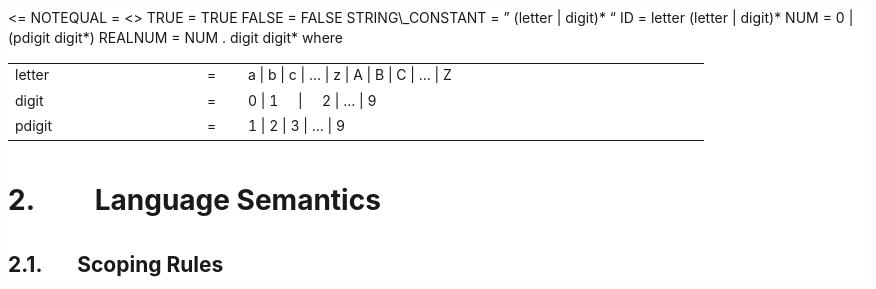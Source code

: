 <td width="453">&lt;=</td>
</tr>
<tr>
<td width="144">NOTEQUAL</td>
<td width="28">=</td>
<td width="453">&lt;&gt;</td>
</tr>
<tr>
<td width="144">TRUE</td>
<td width="28">=</td>
<td width="453">TRUE</td>
</tr>
<tr>
<td width="144">FALSE</td>
<td width="28">=</td>
<td width="453">FALSE</td>
</tr>
<tr>
<td width="144">STRING\_CONSTANT</td>
<td width="28">=</td>
<td width="453">” (letter | digit)* “</td>
</tr>
<tr>
<td width="144">ID</td>
<td width="28">=</td>
<td width="453">letter (letter | digit)*</td>
</tr>
<tr>
<td width="144">NUM</td>
<td width="28">=</td>
<td width="453">0 | (pdigit digit*)</td>
</tr>
<tr>
<td width="144">REALNUM</td>
<td width="28">=</td>
<td width="453">NUM . digit digit*</td>
</tr>
</tbody>
</table>
where

<table width="626">
<tbody>
<tr>
<td width="178">letter</td>
<td width="27">=</td>
<td colspan="3" width="421">a | b | c | … | z | A | B | C | … | Z</td>
</tr>
<tr>
<td width="178">digit</td>
<td width="27">=</td>
<td width="36">0 | 1</td>
<td width="10">|</td>
<td width="375">2 | … | 9</td>
</tr>
<tr>
<td width="178">pdigit</td>
<td width="27">=</td>
<td colspan="3" width="421">1 | 2 | 3 | … | 9</td>
</tr>
</tbody>
</table>
<h1>2.&nbsp;&nbsp;&nbsp;&nbsp;&nbsp;&nbsp;&nbsp;&nbsp; Language Semantics</h1>
<h2>2.1.&nbsp;&nbsp;&nbsp;&nbsp;&nbsp;&nbsp; Scoping Rules</h2>